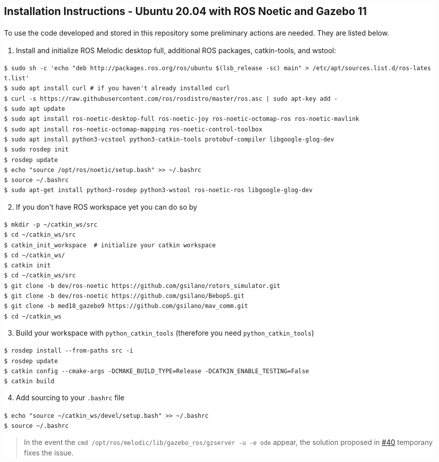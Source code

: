 Installation Instructions - Ubuntu 20.04 with ROS Noetic and Gazebo 11
-----------------------------------------------------------------------
To use the code developed and stored in this repository some preliminary actions are needed. They are listed below.

1. Install and initialize ROS Melodic desktop full, additional ROS packages, catkin-tools, and wstool:

```console
$ sudo sh -c 'echo "deb http://packages.ros.org/ros/ubuntu $(lsb_release -sc) main" > /etc/apt/sources.list.d/ros-latest.list'
$ sudo apt install curl # if you haven't already installed curl
$ curl -s https://raw.githubusercontent.com/ros/rosdistro/master/ros.asc | sudo apt-key add -
$ sudo apt update
$ sudo apt install ros-noetic-desktop-full ros-noetic-joy ros-noetic-octomap-ros ros-noetic-mavlink
$ sudo apt install ros-noetic-octomap-mapping ros-noetic-control-toolbox
$ sudo apt install python3-vcstool python3-catkin-tools protobuf-compiler libgoogle-glog-dev
$ sudo rosdep init
$ rosdep update
$ echo "source /opt/ros/noetic/setup.bash" >> ~/.bashrc
$ source ~/.bashrc
$ sudo apt-get install python3-rosdep python3-wstool ros-noetic-ros libgoogle-glog-dev
```

2. If you don't have ROS workspace yet you can do so by

```console
$ mkdir -p ~/catkin_ws/src
$ cd ~/catkin_ws/src
$ catkin_init_workspace  # initialize your catkin workspace
$ cd ~/catkin_ws/
$ catkin init
$ cd ~/catkin_ws/src
$ git clone -b dev/ros-noetic https://github.com/gsilano/rotors_simulator.git
$ git clone -b dev/ros-noetic https://github.com/gsilano/BebopS.git
$ git clone -b med18_gazebo9 https://github.com/gsilano/mav_comm.git
$ cd ~/catkin_ws
```

3. Build your workspace with `python_catkin_tools` (therefore you need `python_catkin_tools`)

```console
$ rosdep install --from-paths src -i
$ rosdep update
$ catkin config --cmake-args -DCMAKE_BUILD_TYPE=Release -DCATKIN_ENABLE_TESTING=False
$ catkin build
```

4. Add sourcing to your `.bashrc` file

```console
$ echo "source ~/catkin_ws/devel/setup.bash" >> ~/.bashrc
$ source ~/.bashrc
```

> In the event the `cmd /opt/ros/melodic/lib/gazebo_ros/gzserver -u -e ode` appear, the solution proposed in [#40](https://github.com/gsilano/CrazyS/issues/40) temporany fixes the issue.
